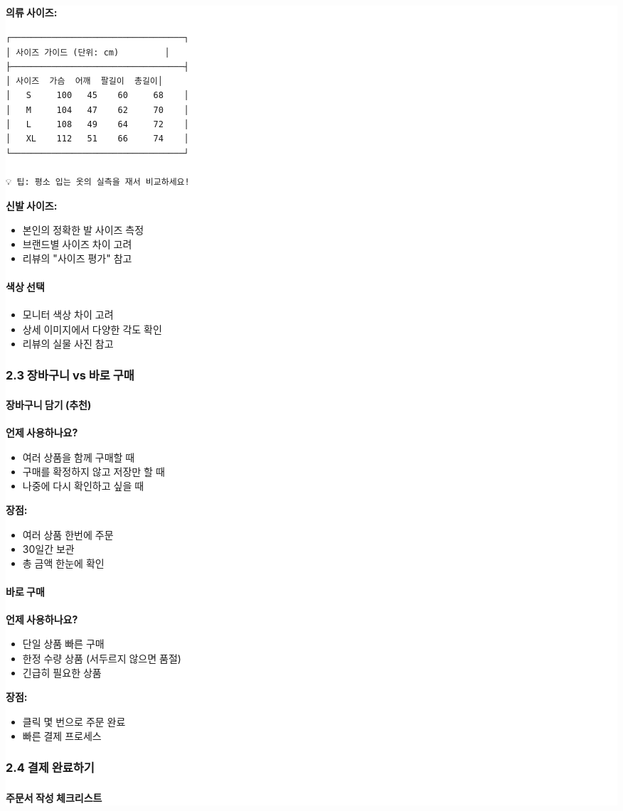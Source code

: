 **의류 사이즈:**
```
┌──────────────────────────────────┐
│ 사이즈 가이드 (단위: cm)         │
├──────────────────────────────────┤
│ 사이즈  가슴  어깨  팔길이  총길이│
│   S     100   45    60     68    │
│   M     104   47    62     70    │
│   L     108   49    64     72    │
│   XL    112   51    66     74    │
└──────────────────────────────────┘

💡 팁: 평소 입는 옷의 실측을 재서 비교하세요!
```

**신발 사이즈:**
- 본인의 정확한 발 사이즈 측정
- 브랜드별 사이즈 차이 고려
- 리뷰의 "사이즈 평가" 참고

#### 색상 선택

- 모니터 색상 차이 고려
- 상세 이미지에서 다양한 각도 확인
- 리뷰의 실물 사진 참고

### 2.3 장바구니 vs 바로 구매

#### 장바구니 담기 (추천)

**언제 사용하나요?**
- 여러 상품을 함께 구매할 때
- 구매를 확정하지 않고 저장만 할 때
- 나중에 다시 확인하고 싶을 때

**장점:**
- 여러 상품 한번에 주문
- 30일간 보관
- 총 금액 한눈에 확인

#### 바로 구매

**언제 사용하나요?**
- 단일 상품 빠른 구매
- 한정 수량 상품 (서두르지 않으면 품절)
- 긴급히 필요한 상품

**장점:**
- 클릭 몇 번으로 주문 완료
- 빠른 결제 프로세스

### 2.4 결제 완료하기

#### 주문서 작성 체크리스트
